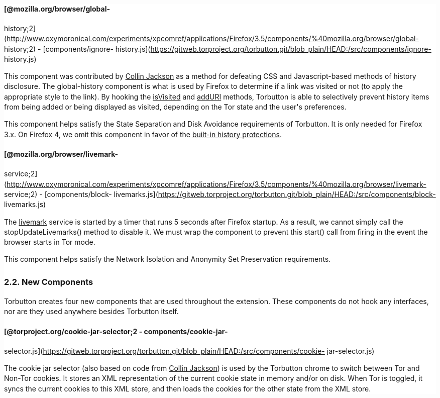 #### [@mozilla.org/browser/global-
history;2](http://www.oxymoronical.com/experiments/xpcomref/applications/Firefox/3.5/components/%40mozilla.org/browser/global-
history;2) \- [components/ignore-
history.js](https://gitweb.torproject.org/torbutton.git/blob_plain/HEAD:/src/components/ignore-
history.js)

This component was contributed by [Collin
Jackson](http://www.collinjackson.com/) as a method for defeating CSS and
Javascript-based methods of history disclosure. The global-history component
is what is used by Firefox to determine if a link was visited or not (to apply
the appropriate style to the link). By hooking the
[isVisited](https://developer.mozilla.org/en/nsIGlobalHistory2#isVisited.28.29)
and [addURI](https://developer.mozilla.org/en/nsIGlobalHistory2#addURI.28.29)
methods, Torbutton is able to selectively prevent history items from being
added or being displayed as visited, depending on the Tor state and the user's
preferences.

This component helps satisfy the State Separation and Disk Avoidance
requirements of Torbutton. It is only needed for Firefox 3.x. On Firefox 4, we
omit this component in favor of the [built-in history
protections](https://developer.mozilla.org/en/CSS/Privacy_and_the_%3avisited_selector).

#### [@mozilla.org/browser/livemark-
service;2](http://www.oxymoronical.com/experiments/xpcomref/applications/Firefox/3.5/components/%40mozilla.org/browser/livemark-
service;2) \- [components/block-
livemarks.js](https://gitweb.torproject.org/torbutton.git/blob_plain/HEAD:/src/components/block-
livemarks.js)

The [livemark](http://www.mozilla.com/en-US/firefox/livebookmarks.html)
service is started by a timer that runs 5 seconds after Firefox startup. As a
result, we cannot simply call the stopUpdateLivemarks() method to disable it.
We must wrap the component to prevent this start() call from firing in the
event the browser starts in Tor mode.

This component helps satisfy the Network Isolation and Anonymity Set
Preservation requirements.

### 2.2. New Components

Torbutton creates four new components that are used throughout the extension.
These components do not hook any interfaces, nor are they used anywhere
besides Torbutton itself.

#### [@torproject.org/cookie-jar-selector;2 \- components/cookie-jar-
selector.js](https://gitweb.torproject.org/torbutton.git/blob_plain/HEAD:/src/components/cookie-
jar-selector.js)

The cookie jar selector (also based on code from [Collin
Jackson](http://www.collinjackson.com/)) is used by the Torbutton chrome to
switch between Tor and Non-Tor cookies. It stores an XML representation of the
current cookie state in memory and/or on disk. When Tor is toggled, it syncs
the current cookies to this XML store, and then loads the cookies for the
other state from the XML store.
